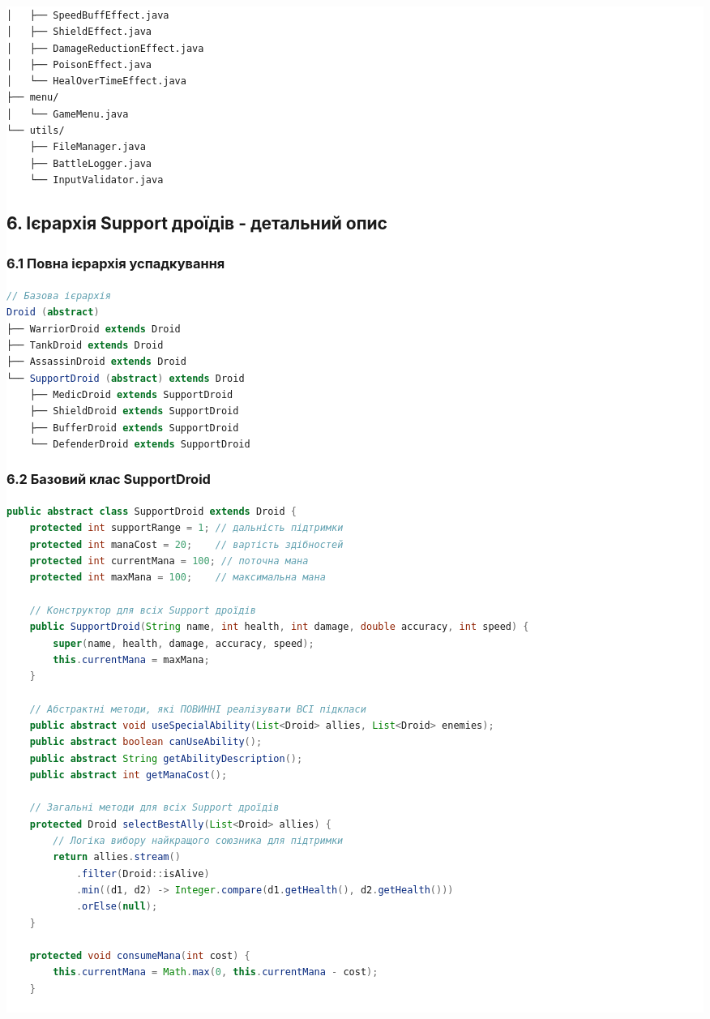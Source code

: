 ```
│   ├── SpeedBuffEffect.java
│   ├── ShieldEffect.java
│   ├── DamageReductionEffect.java
│   ├── PoisonEffect.java
│   └── HealOverTimeEffect.java
├── menu/
│   └── GameMenu.java
└── utils/
    ├── FileManager.java
    ├── BattleLogger.java
    └── InputValidator.java
```

## 6. Ієрархія Support дроїдів - детальний опис

### 6.1 Повна ієрархія успадкування
```java
// Базова ієрархія
Droid (abstract)
├── WarriorDroid extends Droid
├── TankDroid extends Droid  
├── AssassinDroid extends Droid
└── SupportDroid (abstract) extends Droid
    ├── MedicDroid extends SupportDroid
    ├── ShieldDroid extends SupportDroid
    ├── BufferDroid extends SupportDroid
    └── DefenderDroid extends SupportDroid
```

### 6.2 Базовий клас SupportDroid
```java
public abstract class SupportDroid extends Droid {
    protected int supportRange = 1; // дальність підтримки
    protected int manaCost = 20;    // вартість здібностей
    protected int currentMana = 100; // поточна мана
    protected int maxMana = 100;    // максимальна мана
    
    // Конструктор для всіх Support дроїдів
    public SupportDroid(String name, int health, int damage, double accuracy, int speed) {
        super(name, health, damage, accuracy, speed);
        this.currentMana = maxMana;
    }
    
    // Абстрактні методи, які ПОВИННІ реалізувати ВСІ підкласи
    public abstract void useSpecialAbility(List<Droid> allies, List<Droid> enemies);
    public abstract boolean canUseAbility();
    public abstract String getAbilityDescription();
    public abstract int getManaCost();
    
    // Загальні методи для всіх Support дроїдів
    protected Droid selectBestAlly(List<Droid> allies) {
        // Логіка вибору найкращого союзника для підтримки
        return allies.stream()
            .filter(Droid::isAlive)
            .min((d1, d2) -> Integer.compare(d1.getHealth(), d2.getHealth()))
            .orElse(null);
    }
    
    protected void consumeMana(int cost) {
        this.currentMana = Math.max(0, this.currentMana - cost);
    }
    
```